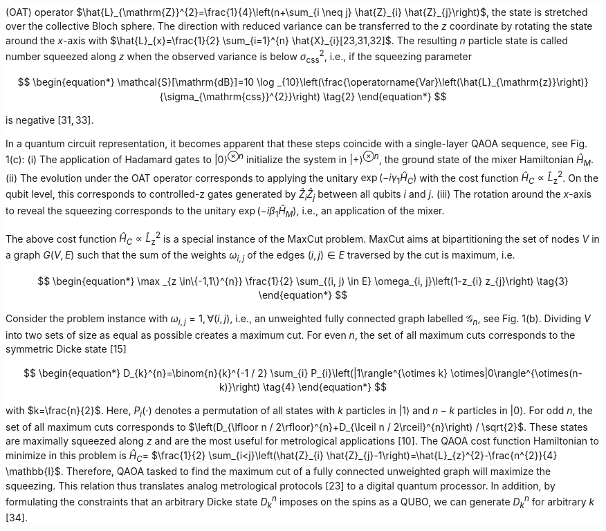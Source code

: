 (OAT) operator $\hat{L}_{\mathrm{Z}}^{2}=\frac{1}{4}\left(n+\sum_{i \neq j} \hat{Z}_{i} \hat{Z}_{j}\right)$, the state is stretched over the collective Bloch sphere. The direction with reduced variance can be transferred to the $z$ coordinate by rotating the state around the $x$-axis with $\hat{L}_{x}=\frac{1}{2} \sum_{i=1}^{n} \hat{X}_{i}[23,31,32]$. The resulting $n$ particle state is called number squeezed along $z$ when the observed variance is below $\sigma_{\mathrm{css}}^{2}$, i.e., if the squeezing parameter

$$
\begin{equation*}
\mathcal{S}[\mathrm{dB}]=10 \log _{10}\left(\frac{\operatorname{Var}\left(\hat{L}_{\mathrm{z}}\right)}{\sigma_{\mathrm{css}}^{2}}\right) \tag{2}
\end{equation*}
$$

is negative $[31,33]$.

In a quantum circuit representation, it becomes apparent that these steps coincide with a single-layer QAOA sequence, see Fig. 1(c): (i) The application of Hadamard gates to $|0\rangle^{\otimes n}$ initialize the system in $|+\rangle^{\otimes n}$, the ground state of the mixer Hamiltonian $\hat{H}_{M}$. (ii) The evolution under the OAT operator corresponds to applying the unitary $\exp \left(-i \gamma_{1} \hat{H}_{C}\right)$ with the cost function $\hat{H}_{C} \propto \hat{L}_{\mathrm{z}}^{2}$. On the qubit level, this corresponds to controlled-z gates generated by $\hat{Z}_{i} \hat{Z}_{j}$ between all qubits $i$ and $j$. (iii) The rotation around the $x$-axis to reveal the squeezing corresponds to the unitary $\exp \left(-i \beta_{1} \hat{H}_{M}\right)$, i.e., an application of the mixer.

The above cost function $\hat{H}_{C} \propto \hat{L}_{\mathrm{z}}^{2}$ is a special instance of the MaxCut problem. MaxCut aims at bipartitioning the set of nodes $V$ in a graph $G(V, E)$ such that the sum of the weights $\omega_{i, j}$ of the edges $(i, j) \in E$ traversed by the cut is maximum, i.e.

$$
\begin{equation*}
\max _{z \in\{-1,1\}^{n}} \frac{1}{2} \sum_{(i, j) \in E} \omega_{i, j}\left(1-z_{i} z_{j}\right) \tag{3}
\end{equation*}
$$

Consider the problem instance with $\omega_{i, j}=1, \forall(i, j)$, i.e., an unweighted fully connected graph labelled $\mathcal{G}_{n}$, see Fig. 1(b). Dividing $V$ into two sets of size as equal as possible creates a maximum cut. For even $n$, the set of all maximum cuts corresponds to the symmetric Dicke state [15]

$$
\begin{equation*}
D_{k}^{n}=\binom{n}{k}^{-1 / 2} \sum_{i} P_{i}\left(|1\rangle^{\otimes k} \otimes|0\rangle^{\otimes(n-k)}\right) \tag{4}
\end{equation*}
$$

with $k=\frac{n}{2}$. Here, $P_{i}(\cdot)$ denotes a permutation of all states with $k$ particles in $|1\rangle$ and $n-k$ particles in $|0\rangle$. For odd $n$, the set of all maximum cuts corresponds to $\left(D_{\lfloor n / 2\rfloor}^{n}+D_{\lceil n / 2\rceil}^{n}\right) / \sqrt{2}$. These states are maximally squeezed along $z$ and are the most useful for metrological applications [10]. The QAOA cost function Hamiltonian to minimize in this problem is $\hat{H}_{C}=$ $\frac{1}{2} \sum_{i<j}\left(\hat{Z}_{i} \hat{Z}_{j}-1\right)=\hat{L}_{z}^{2}-\frac{n^{2}}{4} \mathbb{I}$. Therefore, QAOA tasked to find the maximum cut of a fully connected unweighted graph will maximize the squeezing. This relation thus translates analog metrological protocols [23] to a digital quantum processor. In addition, by formulating the constraints that an arbitrary Dicke state $D_{k}^{n}$ imposes on the spins as a QUBO, we can generate $D_{k}^{n}$ for arbitrary $k$ [34].


[^0]:    * gopal.santra@kip.uni-heidelberg.de
[^1]:    * gopal.santra@kip.uni-heidelberg.de